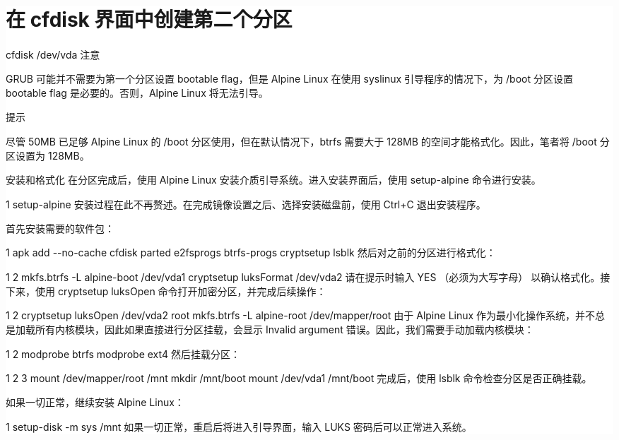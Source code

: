 # 在 cfdisk 界面中创建第二个分区
cfdisk /dev/vda
注意

GRUB 可能并不需要为第一个分区设置 bootable flag，但是 Alpine Linux 在使用 syslinux 引导程序的情况下，为 /boot 分区设置 bootable flag 是必要的。否则，Alpine Linux 将无法引导。

提示

尽管 50MB 已足够 Alpine Linux 的 /boot 分区使用，但在默认情况下，btrfs 需要大于 128MB 的空间才能格式化。因此，笔者将 /boot 分区设置为 128MB。

安装和格式化
在分区完成后，使用 Alpine Linux 安装介质引导系统。进入安装界面后，使用 setup-alpine 命令进行安装。

1
setup-alpine
安装过程在此不再赘述。在完成镜像设置之后、选择安装磁盘前，使用 Ctrl+C 退出安装程序。

首先安装需要的软件包：

1
apk add --no-cache cfdisk parted e2fsprogs btrfs-progs cryptsetup lsblk
然后对之前的分区进行格式化：

1
2
mkfs.btrfs -L alpine-boot /dev/vda1
cryptsetup luksFormat /dev/vda2
请在提示时输入 YES （必须为大写字母） 以确认格式化。接下来，使用 cryptsetup luksOpen 命令打开加密分区，并完成后续操作：

1
2
cryptsetup luksOpen /dev/vda2 root
mkfs.btrfs -L alpine-root /dev/mapper/root
由于 Alpine Linux 作为最小化操作系统，并不总是加载所有内核模块，因此如果直接进行分区挂载，会显示 Invalid argument 错误。因此，我们需要手动加载内核模块：

1
2
modprobe btrfs
modprobe ext4
然后挂载分区：

1
2
3
mount /dev/mapper/root /mnt
mkdir /mnt/boot
mount /dev/vda1 /mnt/boot
完成后，使用 lsblk 命令检查分区是否正确挂载。

如果一切正常，继续安装 Alpine Linux：

1
setup-disk -m sys /mnt
如果一切正常，重启后将进入引导界面，输入 LUKS 密码后可以正常进入系统。

